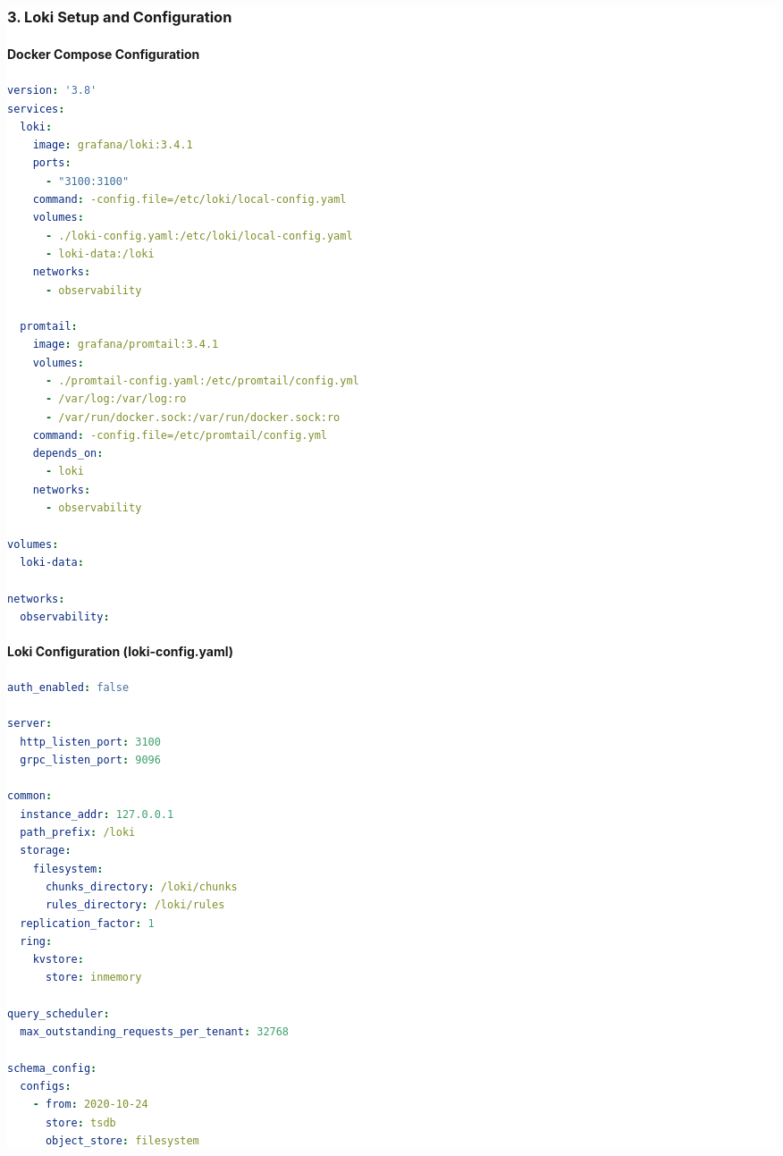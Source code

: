 ### 3. Loki Setup and Configuration

#### Docker Compose Configuration
```yaml
version: '3.8'
services:
  loki:
    image: grafana/loki:3.4.1
    ports:
      - "3100:3100"
    command: -config.file=/etc/loki/local-config.yaml
    volumes:
      - ./loki-config.yaml:/etc/loki/local-config.yaml
      - loki-data:/loki
    networks:
      - observability

  promtail:
    image: grafana/promtail:3.4.1
    volumes:
      - ./promtail-config.yaml:/etc/promtail/config.yml
      - /var/log:/var/log:ro
      - /var/run/docker.sock:/var/run/docker.sock:ro
    command: -config.file=/etc/promtail/config.yml
    depends_on:
      - loki
    networks:
      - observability

volumes:
  loki-data:

networks:
  observability:
```

#### Loki Configuration (loki-config.yaml)
```yaml
auth_enabled: false

server:
  http_listen_port: 3100
  grpc_listen_port: 9096

common:
  instance_addr: 127.0.0.1
  path_prefix: /loki
  storage:
    filesystem:
      chunks_directory: /loki/chunks
      rules_directory: /loki/rules
  replication_factor: 1
  ring:
    kvstore:
      store: inmemory

query_scheduler:
  max_outstanding_requests_per_tenant: 32768

schema_config:
  configs:
    - from: 2020-10-24
      store: tsdb
      object_store: filesystem
```